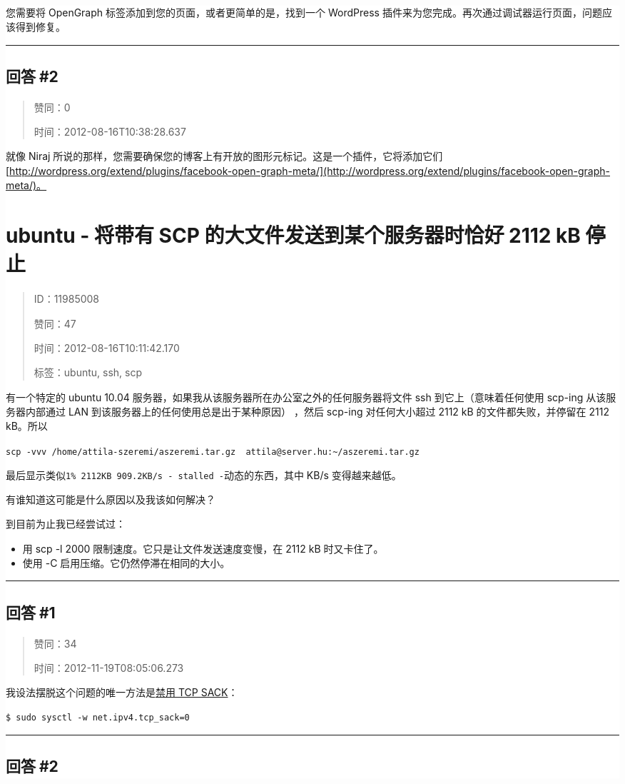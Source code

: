 您需要将 OpenGraph 标签添加到您的页面，或者更简单的是，找到一个 WordPress 插件来为您完成。再次通过调试器运行页面，问题应该得到修复。

* * *

## 回答 #2

> 赞同：0
> 
> 时间：2012-08-16T10:38:28.637

就像 Niraj 所说的那样，您需要确保您的博客上有开放的图形元标记。这是一个插件，它将添加它们[http://wordpress.org/extend/plugins/facebook-open-graph-meta/](http://wordpress.org/extend/plugins/facebook-open-graph-meta/)。

# ubuntu - 将带有 SCP 的大文件发送到某个服务器时恰好 2112 kB 停止

> ID：11985008
> 
> 赞同：47
> 
> 时间：2012-08-16T10:11:42.170
> 
> 标签：ubuntu, ssh, scp

有一个特定的 ubuntu 10.04 服务器，如果我从该服务器所在办公室之外的任何服务器将文件 ssh 到它上（意味着任何使用 scp-ing 从该服务器内部通过 LAN 到该服务器上的任何使用总是出于某种原因） ，然后 scp-ing 对任何大小超过 2112 kB 的文件都失败，并停留在 2112 kB。所以

```
scp -vvv /home/attila-szeremi/aszeremi.tar.gz  attila@server.hu:~/aszeremi.tar.gz 
```

最后显示类似`1% 2112KB 909.2KB/s - stalled -`动态的东西，其中 KB/s 变得越来越低。

有谁知道这可能是什么原因以及我该如何解决？

到目前为止我已经尝试过：

*   用 scp -l 2000 限制速度。它只是让文件发送速度变慢，在 2112 kB 时又卡住了。
*   使用 -C 启用压缩。它仍然停滞在相同的大小。

* * *

## 回答 #1

> 赞同：34
> 
> 时间：2012-11-19T08:05:06.273

我设法摆脱这个问题的唯一方法是[禁用 TCP SACK](http://linuxsecure.blogspot.com.es/2008/05/scp-stalled-through-firewall-ssh-no.html)：

```
$ sudo sysctl -w net.ipv4.tcp_sack=0 
```

* * *

## 回答 #2
